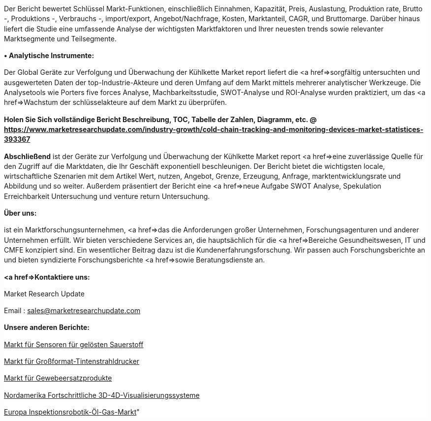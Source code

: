 Der Bericht bewertet Schlüssel Markt-Funktionen, einschließlich Einnahmen, Kapazität, Preis, Auslastung, Produktion rate, Brutto -, Produktions -, Verbrauchs -, import/export, Angebot/Nachfrage, Kosten, Marktanteil, CAGR, und Bruttomarge. Darüber hinaus liefert die Studie eine umfassende Analyse der wichtigsten Marktfaktoren und Ihrer neuesten trends sowie relevanter Marktsegmente und Teilsegmente.

<strong>• Analytische Instrumente:</strong>

Der Global Geräte zur Verfolgung und Überwachung der Kühlkette Market report liefert die <a href=>sorgf</a>ältig untersuchten und ausgewerteten Daten der top-Industrie-Akteure und deren Umfang auf dem Markt mittels mehrerer analytischer Werkzeuge. Die Analysetools wie Porters five forces Analyse, Machbarkeitsstudie, SWOT-Analyse und ROI-Analyse wurden praktiziert, um das <a href=>Wachstum</a> der schlüsselakteure auf dem Markt zu überprüfen.

<strong>Holen Sie Sich vollständige Bericht Beschreibung, TOC, Tabelle der Zahlen, Diagramm, etc. @ </strong><strong><a href=https://www.marketresearchupdate.com/industry-growth/cold-chain-tracking-and-monitoring-devices-market-statistices-393367>https://www.marketresearchupdate.com/industry-growth/cold-chain-tracking-and-monitoring-devices-market-statistices-393367</a></font></strong>

<strong>Abschließend</strong> ist der Geräte zur Verfolgung und Überwachung der Kühlkette Market report <a href=>eine</a> zuverlässige Quelle für den Zugriff auf die Marktdaten, die Ihr Geschäft exponentiell beschleunigen. Der Bericht bietet die wichtigsten locale, wirtschaftliche Szenarien mit dem Artikel Wert, nutzen, Angebot, Grenze, Erzeugung, Anfrage, marktentwicklungsrate und Abbildung und so weiter. Außerdem präsentiert der Bericht eine <a href=>neue</a> Aufgabe SWOT Analyse, Spekulation Erreichbarkeit Untersuchung und venture return Untersuchung.

<strong>Über uns:</strong>

 ist ein Marktforschungsunternehmen, <a href=>das</a> die Anforderungen großer Unternehmen, Forschungsagenturen und anderer Unternehmen erfüllt. Wir bieten verschiedene Services an, die hauptsächlich für die <a href=>Bereiche</a> Gesundheitswesen, IT und CMFE konzipiert sind. Ein wesentlicher Beitrag dazu ist die Kundenerfahrungsforschung. Wir passen auch Forschungsberichte an und bieten syndizierte Forschungsberichte <a href=>sowie</a> Beratungsdienste an.

<strong><a href=>Kontaktiere uns:</a></strong>

Market Research Update

Email : sales@marketresearchupdate.com

<strong>Unsere anderen Berichte:</strong>

<a href=https://www.linkedin.com/pulse/dissolved-oxygen-sensors-market-opportunities>Markt für Sensoren für gelösten Sauerstoff</a>

<a href=https://www.linkedin.com/pulse/large-format-inkjet-printers-market-2023-analysis>Markt für Großformat-Tintenstrahldrucker</a>

<a href=https://www.linkedin.com/pulse/tissue-replacement-products-market-size-trends>Markt für Gewebeersatzprodukte</a>

<a href=https://www.linkedin.com/pulse/north-america-advanced-3d-4d-visualization-systems>Nordamerika Fortschrittliche 3D-4D-Visualisierungssysteme</a>

<a href=https://www.linkedin.com/pulse/europe-inspection-robotics-oil-gas-market-overview-demand>Europa Inspektionsrobotik-Öl-Gas-Markt</a>"
